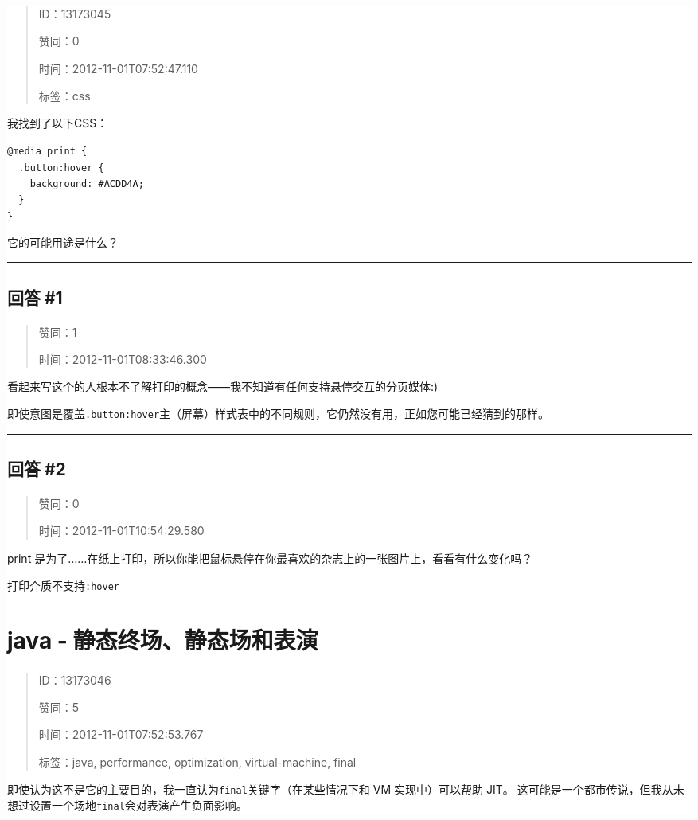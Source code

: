 > ID：13173045
> 
> 赞同：0
> 
> 时间：2012-11-01T07:52:47.110
> 
> 标签：css

我找到了以下CSS：

```
@media print {
  .button:hover {
    background: #ACDD4A;
  }
} 
```

它的可能用途是什么？

* * *

## 回答 #1

> 赞同：1
> 
> 时间：2012-11-01T08:33:46.300

看起来写这个的人根本不了解[打印](https://en.wikipedia.org/wiki/Printing)的概念——我不知道有任何支持悬停交互的分页媒体:)

即使意图是覆盖`.button:hover`主（屏幕）样式表中的不同规则，它仍然没有用，正如您可能已经猜到的那样。

* * *

## 回答 #2

> 赞同：0
> 
> 时间：2012-11-01T10:54:29.580

print 是为了……在纸上打印，所以你能把鼠标悬停在你最喜欢的杂志上的一张图片上，看看有什么变化吗？

打印介质不支持`:hover`

# java - 静态终场、静态场和表演

> ID：13173046
> 
> 赞同：5
> 
> 时间：2012-11-01T07:52:53.767
> 
> 标签：java, performance, optimization, virtual-machine, final

即使认为这不是它的主要目的，我一直认为`final`关键字（在某些情况下和 VM 实现中）可以帮助 JIT。
这可能是一个都市传说，但我从未想过设置一个场地`final`会对表演产生负面影响。
